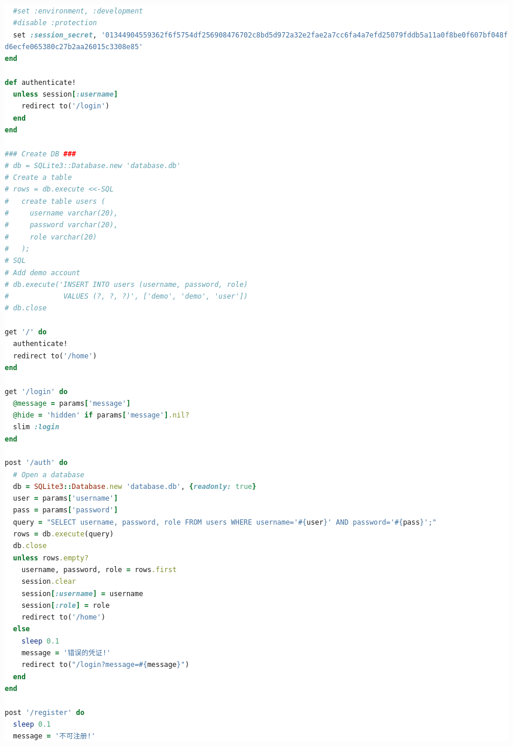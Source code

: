 ```ruby
  #set :environment, :development
  #disable :protection
  set :session_secret, '01344904559362f6f5754df256908476702c8bd5d972a32e2fae2a7cc6fa4a7efd25079fddb5a11a0f8be0f607bf048fd6ecfe065380c27b2aa26015c3308e85'
end

def authenticate!
  unless session[:username]
    redirect to('/login')
  end
end

### Create DB ###
# db = SQLite3::Database.new 'database.db'
# Create a table
# rows = db.execute <<-SQL
#   create table users (
#     username varchar(20),
#     password varchar(20),
#     role varchar(20)
#   );
# SQL
# Add demo account
# db.execute('INSERT INTO users (username, password, role) 
#             VALUES (?, ?, ?)', ['demo', 'demo', 'user'])
# db.close

get '/' do
  authenticate!
  redirect to('/home')
end

get '/login' do
  @message = params['message']
  @hide = 'hidden' if params['message'].nil?
  slim :login
end

post '/auth' do
  # Open a database
  db = SQLite3::Database.new 'database.db', {readonly: true}
  user = params['username']
  pass = params['password']
  query = "SELECT username, password, role FROM users WHERE username='#{user}' AND password='#{pass}';"
  rows = db.execute(query)
  db.close
  unless rows.empty?
    username, password, role = rows.first
    session.clear
    session[:username] = username
    session[:role] = role
    redirect to('/home')
  else
    sleep 0.1
    message = '错误的凭证!'
    redirect to("/login?message=#{message}") 
  end
end

post '/register' do
  sleep 0.1
  message = '不可注册!'
```